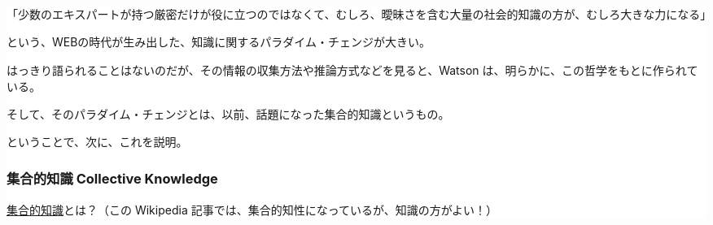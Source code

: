「少数のエキスパートが持つ厳密だけが役に立つのではなくて、むしろ、曖昧さを含む大量の社会的知識の方が、むしろ大きな力になる」

という、WEBの時代が生み出した、知識に関するパラダイム・チェンジが大きい。

はっきり語られることはないのだが、その情報の収集方法や推論方式などを見ると、Watson は、明らかに、この哲学をもとに作られている。

そして、そのパラダイム・チェンジとは、以前、話題になった集合的知識というもの。

ということで、次に、これを説明。

### 集合的知識 Collective Knowledge

[集合的知識](https://ja.wikipedia.org/wiki/集団的知性)とは？（この Wikipedia 記事では、集合的知性になっているが、知識の方がよい！）
